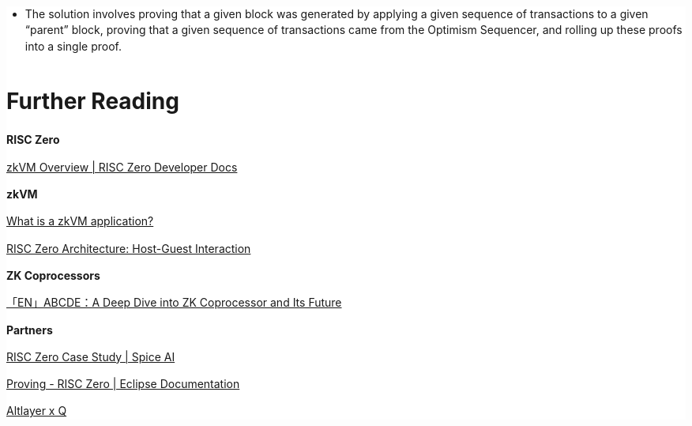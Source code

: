 - The solution involves proving that a given block was generated by applying a given sequence of transactions to a given “parent” block, proving that a given sequence of transactions came from the Optimism Sequencer, and rolling up these proofs into a single proof.

# Further Reading

**RISC Zero**

[](https://dev.risczero.com/proof-system-in-detail.pdf)

[zkVM Overview | RISC Zero Developer Docs](https://dev.risczero.com/api/zkvm/)

**zkVM**

[What is a zkVM application?](https://www.youtube.com/watch?v=mmTp6ZszvuU)

[RISC Zero Architecture: Host-Guest Interaction](https://www.youtube.com/watch?v=dRyzJrEE4Q4)

**ZK Coprocessors**

[「EN」ABCDE：A Deep Dive into ZK Coprocessor and Its Future](https://medium.com/@ABCDE.com/en-abcde-a-deep-dive-into-zk-coprocessor-and-its-future-1d1b3f33f946)

**Partners**

[RISC Zero Case Study | Spice AI](https://spice.ai/cases/risc-zero#:~:text=The%20primary%20application%20of%20RISC,construction%20of%20entire%20Ethereum%20blocks)

[Proving - RISC Zero | Eclipse Documentation](https://docs.eclipse.xyz/how-eclipse-mainnet-works/what-is-eclipse-mainnet/proving-risc-zero)

[Altlayer x Q](https://medium.com/@SlashCrypto/altlayer-x-q-92cffbe12c6f)
